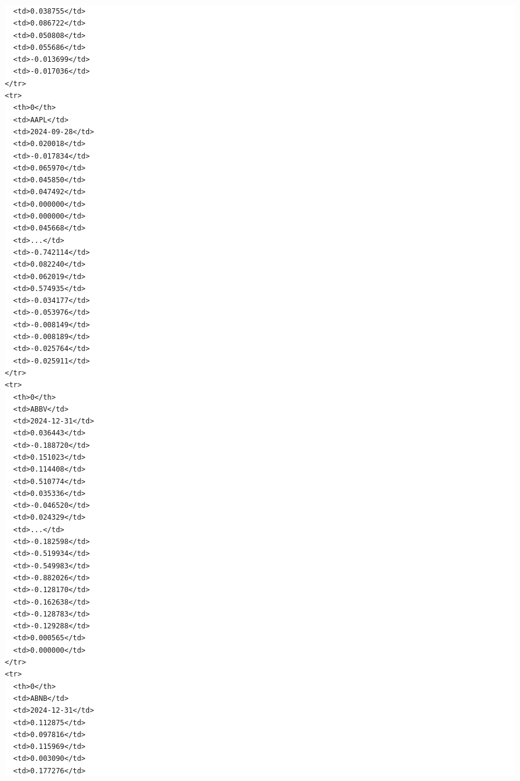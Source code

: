       <td>0.038755</td>
      <td>0.086722</td>
      <td>0.050808</td>
      <td>0.055686</td>
      <td>-0.013699</td>
      <td>-0.017036</td>
    </tr>
    <tr>
      <th>0</th>
      <td>AAPL</td>
      <td>2024-09-28</td>
      <td>0.020018</td>
      <td>-0.017834</td>
      <td>0.065970</td>
      <td>0.045850</td>
      <td>0.047492</td>
      <td>0.000000</td>
      <td>0.000000</td>
      <td>0.045668</td>
      <td>...</td>
      <td>-0.742114</td>
      <td>0.082240</td>
      <td>0.062019</td>
      <td>0.574935</td>
      <td>-0.034177</td>
      <td>-0.053976</td>
      <td>-0.008149</td>
      <td>-0.008189</td>
      <td>-0.025764</td>
      <td>-0.025911</td>
    </tr>
    <tr>
      <th>0</th>
      <td>ABBV</td>
      <td>2024-12-31</td>
      <td>0.036443</td>
      <td>-0.188720</td>
      <td>0.151023</td>
      <td>0.114408</td>
      <td>0.510774</td>
      <td>0.035336</td>
      <td>-0.046520</td>
      <td>0.024329</td>
      <td>...</td>
      <td>-0.182598</td>
      <td>-0.519934</td>
      <td>-0.549983</td>
      <td>-0.882026</td>
      <td>-0.128170</td>
      <td>-0.162638</td>
      <td>-0.128783</td>
      <td>-0.129288</td>
      <td>0.000565</td>
      <td>0.000000</td>
    </tr>
    <tr>
      <th>0</th>
      <td>ABNB</td>
      <td>2024-12-31</td>
      <td>0.112875</td>
      <td>0.097816</td>
      <td>0.115969</td>
      <td>0.003090</td>
      <td>0.177276</td>